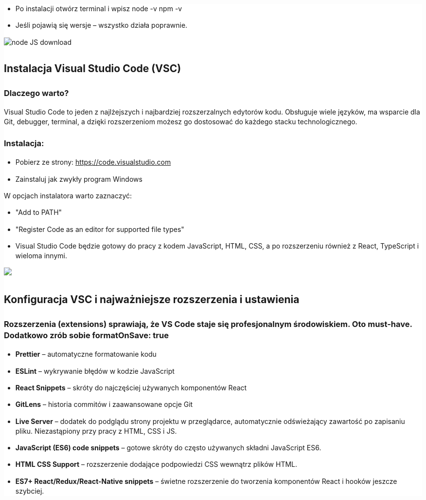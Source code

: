 - Po instalacji otwórz terminal i wpisz node -v npm -v 

- Jeśli pojawią się wersje – wszystko działa poprawnie.

![node JS download](https://opengateweb.com/wp-content/uploads/2025/08/node-1324x745.png)

## Instalacja Visual Studio Code (VSC)

### Dlaczego warto?

Visual Studio Code to jeden z najlżejszych i najbardziej rozszerzalnych edytorów kodu. Obsługuje wiele języków, ma wsparcie dla Git, debugger, terminal, a dzięki rozszerzeniom możesz go dostosować do każdego stacku technologicznego.

### Instalacja:

- Pobierz ze strony: https://code.visualstudio.com

- Zainstaluj jak zwykły program Windows

W opcjach instalatora warto zaznaczyć:

- "Add to PATH"

- "Register Code as an editor for supported file types"

- Visual Studio Code będzie gotowy do pracy z kodem JavaScript, HTML, CSS, a po rozszerzeniu również z React, TypeScript i wieloma innymi.

![](https://opengateweb.com/wp-content/uploads/2025/08/vsc-1324x745.png)

## Konfiguracja VSC i najważniejsze rozszerzenia i ustawienia

### Rozszerzenia (extensions) sprawiają, że VS Code staje się profesjonalnym środowiskiem. Oto must-have. Dodatkowo zrób sobie formatOnSave: true

- **Prettier** – automatyczne formatowanie kodu

- **ESLint** – wykrywanie błędów w kodzie JavaScript

- **React Snippets** – skróty do najczęściej używanych komponentów React

- **GitLens** – historia commitów i zaawansowane opcje Git

- **Live Server** – dodatek do podglądu strony projektu w przeglądarce, automatycznie odświeżający zawartość po zapisaniu pliku. Niezastąpiony przy pracy z HTML, CSS i JS.

- **JavaScript (ES6) code snippets** – gotowe skróty do często używanych składni JavaScript ES6.

- **HTML CSS Support** – rozszerzenie dodające podpowiedzi CSS wewnątrz plików HTML.

- **ES7+ React/Redux/React-Native snippets** – świetne rozszerzenie do tworzenia komponentów React i hooków jeszcze szybciej.

